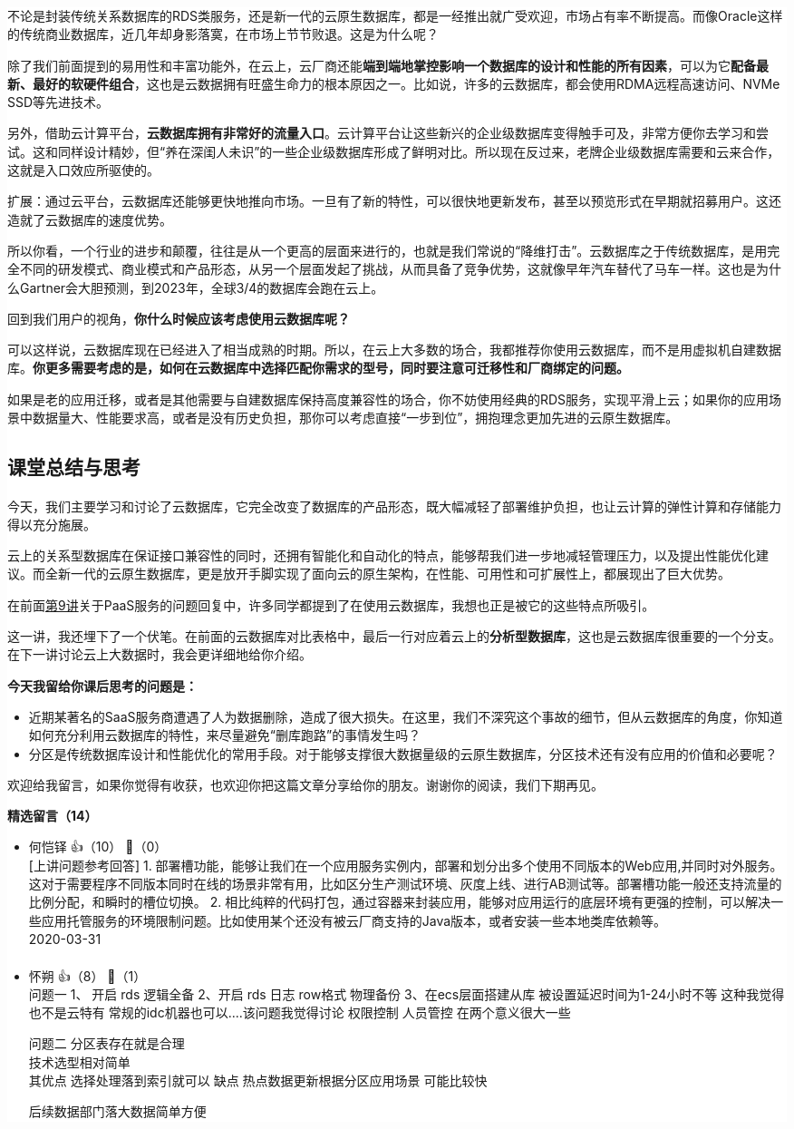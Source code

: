 不论是封装传统关系数据库的RDS类服务，还是新一代的云原生数据库，都是一经推出就广受欢迎，市场占有率不断提高。而像Oracle这样的传统商业数据库，近几年却身影落寞，在市场上节节败退。这是为什么呢？

除了我们前面提到的易用性和丰富功能外，在云上，云厂商还能**端到端地掌控影响一个数据库的设计和性能的所有因素**，可以为它**配备最新、最好的软硬件组合**，这也是云数据拥有旺盛生命力的根本原因之一。比如说，许多的云数据库，都会使用RDMA远程高速访问、NVMe SSD等先进技术。

另外，借助云计算平台，**云数据库拥有非常好的流量入口**。云计算平台让这些新兴的企业级数据库变得触手可及，非常方便你去学习和尝试。这和同样设计精妙，但“养在深闺人未识”的一些企业级数据库形成了鲜明对比。所以现在反过来，老牌企业级数据库需要和云来合作，这就是入口效应所驱使的。

扩展：通过云平台，云数据库还能够更快地推向市场。一旦有了新的特性，可以很快地更新发布，甚至以预览形式在早期就招募用户。这还造就了云数据库的速度优势。

所以你看，一个行业的进步和颠覆，往往是从一个更高的层面来进行的，也就是我们常说的“降维打击”。云数据库之于传统数据库，是用完全不同的研发模式、商业模式和产品形态，从另一个层面发起了挑战，从而具备了竞争优势，这就像早年汽车替代了马车一样。这也是为什么Gartner会大胆预测，到2023年，全球3/4的数据库会跑在云上。

回到我们用户的视角，**你什么时候应该考虑使用云数据库呢？**

可以这样说，云数据库现在已经进入了相当成熟的时期。所以，在云上大多数的场合，我都推荐你使用云数据库，而不是用虚拟机自建数据库。**你更多需要考虑的是，如何在云数据库中选择匹配你需求的型号，同时要注意可迁移性和厂商绑定的问题。**

如果是老的应用迁移，或者是其他需要与自建数据库保持高度兼容性的场合，你不妨使用经典的RDS服务，实现平滑上云；如果你的应用场景中数据量大、性能要求高，或者是没有历史负担，那你可以考虑直接“一步到位”，拥抱理念更加先进的云原生数据库。

## 课堂总结与思考

今天，我们主要学习和讨论了云数据库，它完全改变了数据库的产品形态，既大幅减轻了部署维护负担，也让云计算的弹性计算和存储能力得以充分施展。

云上的关系型数据库在保证接口兼容性的同时，还拥有智能化和自动化的特点，能够帮我们进一步地减轻管理压力，以及提出性能优化建议。而全新一代的云原生数据库，更是放开手脚实现了面向云的原生架构，在性能、可用性和可扩展性上，都展现出了巨大优势。

在前面[第9讲](https://time.geekbang.org/column/article/215128)关于PaaS服务的问题回复中，许多同学都提到了在使用云数据库，我想也正是被它的这些特点所吸引。

这一讲，我还埋下了一个伏笔。在前面的云数据库对比表格中，最后一行对应着云上的**分析型数据库**，这也是云数据库很重要的一个分支。在下一讲讨论云上大数据时，我会更详细地给你介绍。

**今天我留给你课后思考的问题是：**

- 近期某著名的SaaS服务商遭遇了人为数据删除，造成了很大损失。在这里，我们不深究这个事故的细节，但从云数据库的角度，你知道如何充分利用云数据库的特性，来尽量避免“删库跑路”的事情发生吗？
- 分区是传统数据库设计和性能优化的常用手段。对于能够支撑很大数据量级的云原生数据库，分区技术还有没有应用的价值和必要呢？

欢迎给我留言，如果你觉得有收获，也欢迎你把这篇文章分享给你的朋友。谢谢你的阅读，我们下期再见。
<div><strong>精选留言（14）</strong></div><ul>
<li><span>何恺铎</span> 👍（10） 💬（0）<div>[上讲问题参考回答]
1. 部署槽功能，能够让我们在一个应用服务实例内，部署和划分出多个使用不同版本的Web应用,并同时对外服务。这对于需要程序不同版本同时在线的场景非常有用，比如区分生产测试环境、灰度上线、进行AB测试等。部署槽功能一般还支持流量的比例分配，和瞬时的槽位切换。
2. 相比纯粹的代码打包，通过容器来封装应用，能够对应用运行的底层环境有更强的控制，可以解决一些应用托管服务的环境限制问题。比如使用某个还没有被云厂商支持的Java版本，或者安装一些本地类库依赖等。</div>2020-03-31</li><br/><li><span>怀朔</span> 👍（8） 💬（1）<div>问题一
1、 开启 rds 逻辑全备
2、开启 rds 日志 row格式 物理备份
3、在ecs层面搭建从库 被设置延迟时间为1-24小时不等
这种我觉得也不是云特有 常规的idc机器也可以....该问题我觉得讨论 权限控制 人员管控 在两个意义很大一些

问题二
分区表存在就是合理  
   技术选型相对简单  
       其优点 选择处理落到索引就可以
       缺点 热点数据更新根据分区应用场景 可能比较快

   后续数据部门落大数据简单方便
